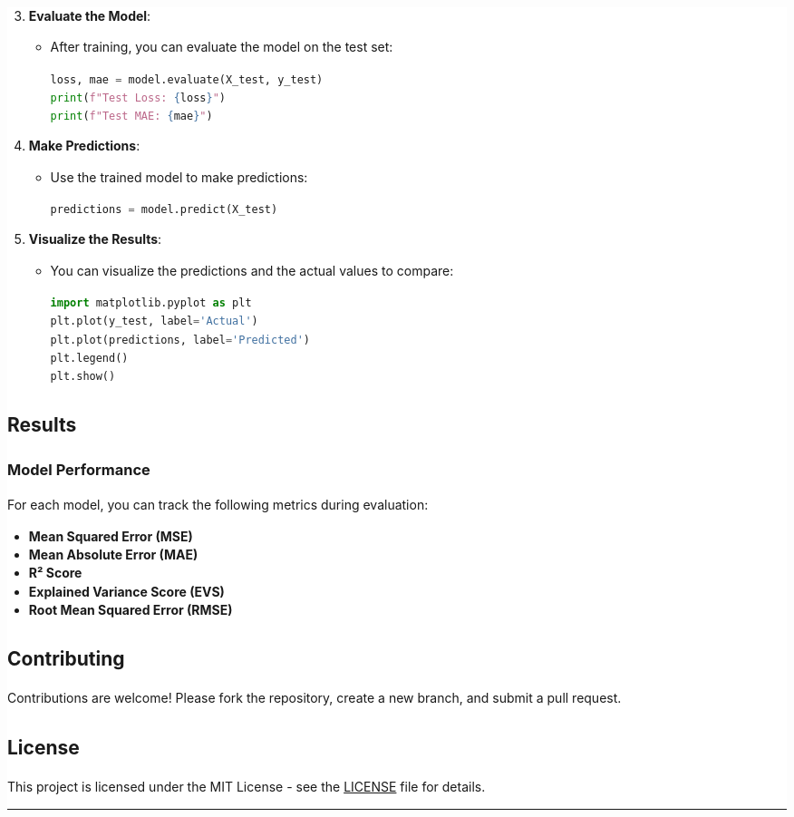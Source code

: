 3. **Evaluate the Model**:
   - After training, you can evaluate the model on the test set:
     ```python
     loss, mae = model.evaluate(X_test, y_test)
     print(f"Test Loss: {loss}")
     print(f"Test MAE: {mae}")
     ```

4. **Make Predictions**:
   - Use the trained model to make predictions:
     ```python
     predictions = model.predict(X_test)
     ```

5. **Visualize the Results**:
   - You can visualize the predictions and the actual values to compare:
     ```python
     import matplotlib.pyplot as plt
     plt.plot(y_test, label='Actual')
     plt.plot(predictions, label='Predicted')
     plt.legend()
     plt.show()
     ```

## Results

### Model Performance

For each model, you can track the following metrics during evaluation:

- **Mean Squared Error (MSE)**
- **Mean Absolute Error (MAE)**
- **R² Score**
- **Explained Variance Score (EVS)**
- **Root Mean Squared Error (RMSE)**


## Contributing

Contributions are welcome! Please fork the repository, create a new branch, and submit a pull request.

## License

This project is licensed under the MIT License - see the [LICENSE](LICENSE) file for details.

---
